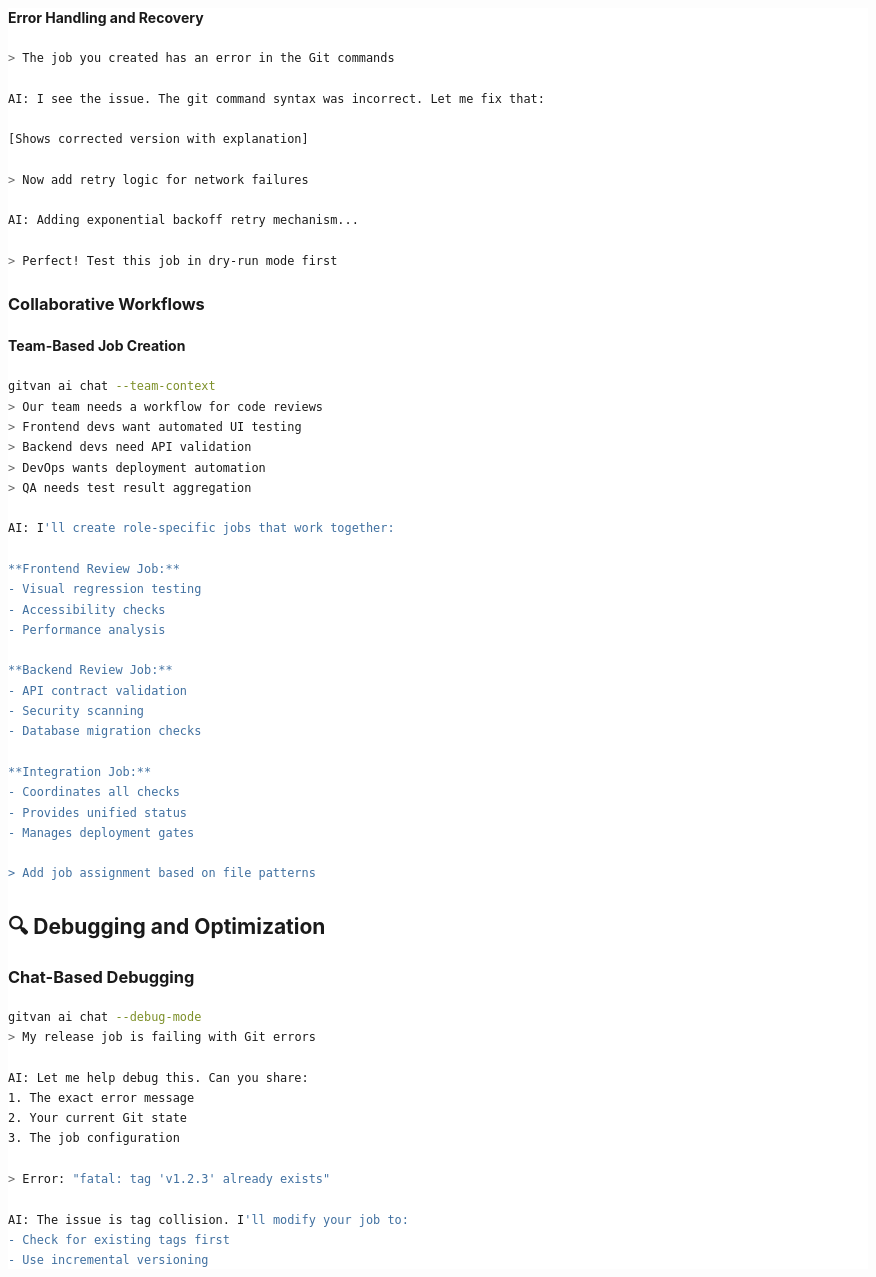 #### Error Handling and Recovery
```bash
> The job you created has an error in the Git commands

AI: I see the issue. The git command syntax was incorrect. Let me fix that:

[Shows corrected version with explanation]

> Now add retry logic for network failures

AI: Adding exponential backoff retry mechanism...

> Perfect! Test this job in dry-run mode first
```

### Collaborative Workflows

#### Team-Based Job Creation
```bash
gitvan ai chat --team-context
> Our team needs a workflow for code reviews
> Frontend devs want automated UI testing
> Backend devs need API validation
> DevOps wants deployment automation
> QA needs test result aggregation

AI: I'll create role-specific jobs that work together:

**Frontend Review Job:**
- Visual regression testing
- Accessibility checks
- Performance analysis

**Backend Review Job:**
- API contract validation
- Security scanning
- Database migration checks

**Integration Job:**
- Coordinates all checks
- Provides unified status
- Manages deployment gates

> Add job assignment based on file patterns
```

## 🔍 Debugging and Optimization

### Chat-Based Debugging
```bash
gitvan ai chat --debug-mode
> My release job is failing with Git errors

AI: Let me help debug this. Can you share:
1. The exact error message
2. Your current Git state
3. The job configuration

> Error: "fatal: tag 'v1.2.3' already exists"

AI: The issue is tag collision. I'll modify your job to:
- Check for existing tags first
- Use incremental versioning
```